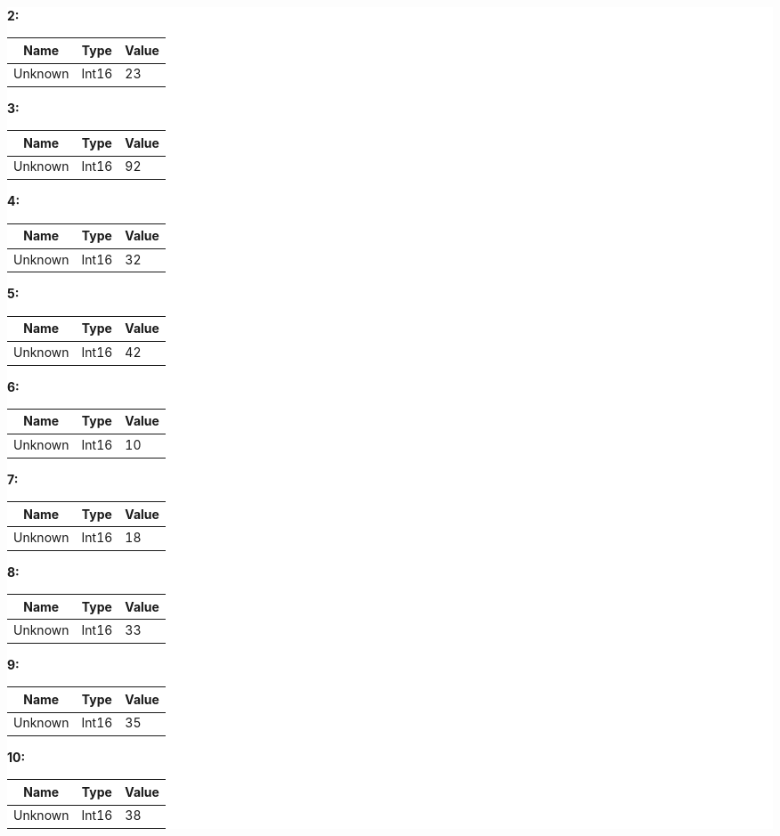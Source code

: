 
**2:**

Name	| Type	| Value
---	|---	|---	|
Unknown	|Int16	|23


**3:**

Name	| Type	| Value
---	|---	|---	|
Unknown	|Int16	|92


**4:**

Name	| Type	| Value
---	|---	|---	|
Unknown	|Int16	|32


**5:**

Name	| Type	| Value
---	|---	|---	|
Unknown	|Int16	|42


**6:**

Name	| Type	| Value
---	|---	|---	|
Unknown	|Int16	|10


**7:**

Name	| Type	| Value
---	|---	|---	|
Unknown	|Int16	|18


**8:**

Name	| Type	| Value
---	|---	|---	|
Unknown	|Int16	|33


**9:**

Name	| Type	| Value
---	|---	|---	|
Unknown	|Int16	|35


**10:**

Name	| Type	| Value
---	|---	|---	|
Unknown	|Int16	|38
